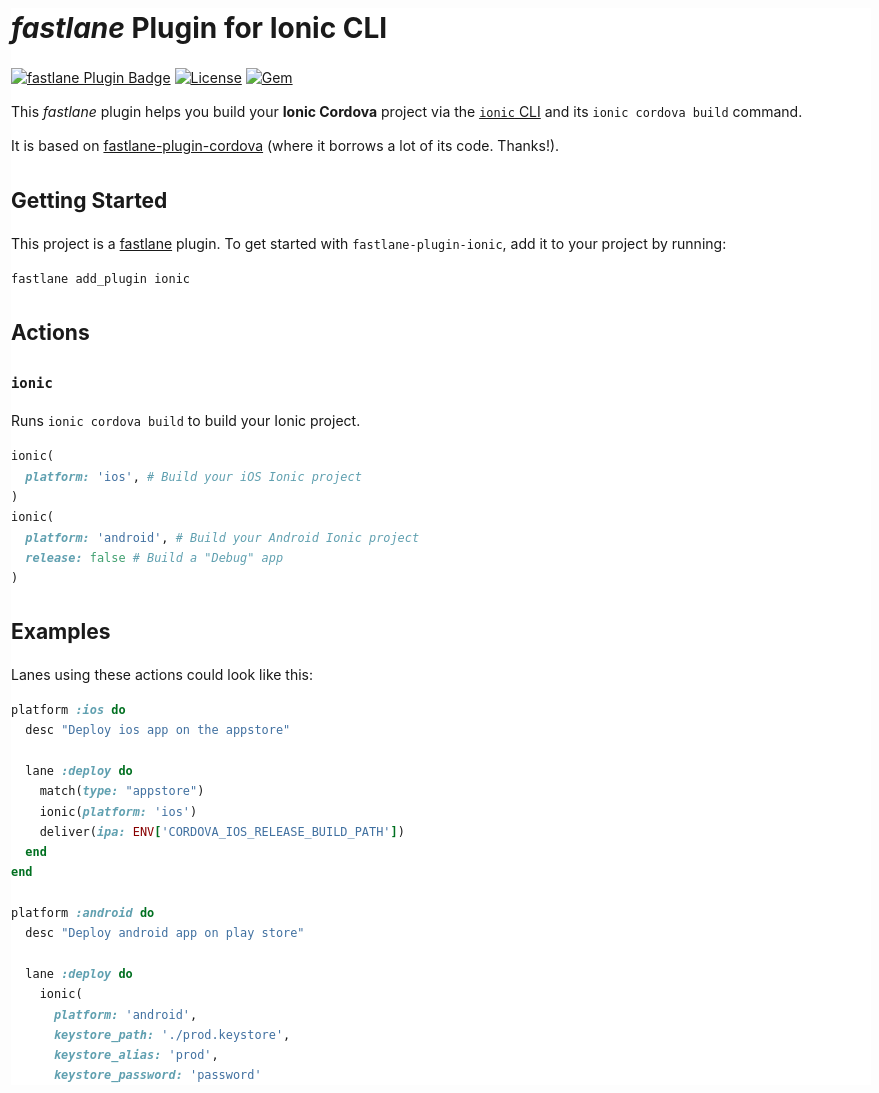 # _fastlane_ Plugin for Ionic CLI

[![fastlane Plugin Badge](https://rawcdn.githack.com/fastlane/fastlane/master/fastlane/assets/plugin-badge.svg)](https://rubygems.org/gems/fastlane-plugin-ionic) [![License](https://img.shields.io/badge/license-MIT-green.svg?style=flat)](https://github.com/ionic-zone/fastlane-plugin-ionic/blob/master/LICENSE)
[![Gem](https://img.shields.io/gem/v/fastlane-plugin-ionic.svg?style=flat)](http://rubygems.org/gems/fastlane-plugin-ionic)

This _fastlane_ plugin helps you build your **Ionic Cordova** project via the [`ionic` CLI](https://ionicframework.com/docs/cli/) and its `ionic cordova build` command.

It is based on [fastlane-plugin-cordova](https://github.com/bamlab/fastlane-plugin-cordova) (where it borrows a lot of its code. Thanks!).

## Getting Started

This project is a [fastlane](https://github.com/fastlane/fastlane) plugin. To get started with `fastlane-plugin-ionic`, add it to your project by running:

```bash
fastlane add_plugin ionic
```

## Actions

### `ionic`

Runs `ionic cordova build` to build your Ionic project.

```ruby
ionic(
  platform: 'ios', # Build your iOS Ionic project
)
ionic(
  platform: 'android', # Build your Android Ionic project
  release: false # Build a "Debug" app
)
```


## Examples

Lanes using these actions could look like this:

```ruby
platform :ios do
  desc "Deploy ios app on the appstore"

  lane :deploy do
    match(type: "appstore")
    ionic(platform: 'ios')
    deliver(ipa: ENV['CORDOVA_IOS_RELEASE_BUILD_PATH'])
  end
end

platform :android do
  desc "Deploy android app on play store"

  lane :deploy do
    ionic(
      platform: 'android',
      keystore_path: './prod.keystore',
      keystore_alias: 'prod',
      keystore_password: 'password'
```